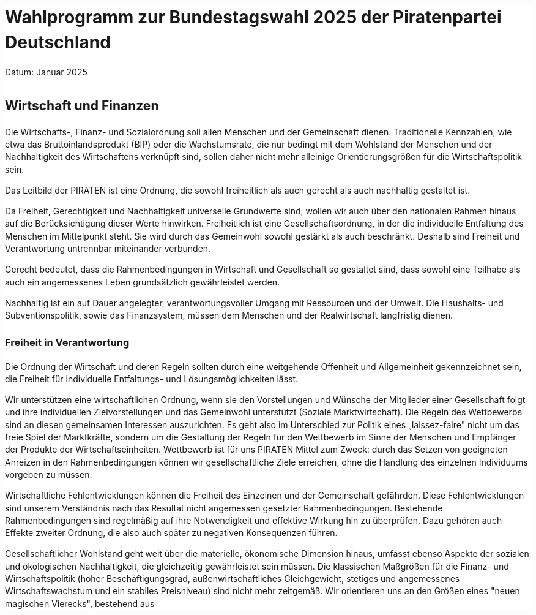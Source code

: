 # Wahlprogramm zur Bundestagswahl 2025 der Piratenpartei Deutschland
Datum: Januar 2025

## **Wirtschaft und Finanzen** 

Die Wirtschafts-, Finanz- und Sozialordnung soll allen Menschen und der Gemeinschaft dienen. Traditionelle Kennzahlen, wie etwa das Bruttoinlandsprodukt (BIP) oder die Wachstumsrate, die nur bedingt mit dem Wohlstand der Menschen und der Nachhaltigkeit des Wirtschaftens verknüpft sind, sollen daher nicht mehr alleinige Orientierungsgrößen für die Wirtschaftspolitik sein.

Das Leitbild der PIRATEN ist eine Ordnung, die sowohl freiheitlich als auch gerecht als auch nachhaltig gestaltet ist.

Da Freiheit, Gerechtigkeit und Nachhaltigkeit universelle Grundwerte sind, wollen wir auch über den nationalen Rahmen hinaus auf die Berücksichtigung dieser Werte hinwirken. Freiheitlich ist eine Gesellschaftsordnung, in der die individuelle Entfaltung des Menschen im Mittelpunkt steht. Sie wird durch das Gemeinwohl sowohl gestärkt als auch beschränkt. Deshalb sind Freiheit und Verantwortung untrennbar miteinander verbunden.

Gerecht bedeutet, dass die Rahmenbedingungen in Wirtschaft und Gesellschaft so gestaltet sind, dass sowohl eine Teilhabe als auch ein angemessenes Leben grundsätzlich gewährleistet werden.

Nachhaltig ist ein auf Dauer angelegter, verantwortungsvoller Umgang mit Ressourcen und der Umwelt. Die Haushalts- und Subventionspolitik, sowie das Finanzsystem, müssen dem Menschen und der Realwirtschaft langfristig dienen.

### Freiheit in Verantwortung 

Die Ordnung der Wirtschaft und deren Regeln sollten durch eine weitgehende Offenheit und Allgemeinheit gekennzeichnet sein, die Freiheit für individuelle Entfaltungs- und Lösungsmöglichkeiten lässt.

Wir unterstützen eine wirtschaftlichen Ordnung, wenn sie den Vorstellungen und Wünsche der Mitglieder einer Gesellschaft folgt und ihre individuellen Zielvorstellungen und das Gemeinwohl unterstützt (Soziale Marktwirtschaft). Die Regeln des Wettbewerbs sind an diesen gemeinsamen Interessen auszurichten. Es geht also im Unterschied zur Politik eines „laissez-faire" nicht um das freie Spiel der Marktkräfte, sondern um die Gestaltung der Regeln für den Wettbewerb im Sinne der Menschen und Empfänger der Produkte der Wirtschaftseinheiten. Wettbewerb ist für uns PIRATEN Mittel zum Zweck: durch das Setzen von geeigneten Anreizen in den Rahmenbedingungen können wir gesellschaftliche Ziele erreichen, ohne die Handlung des einzelnen Individuums vorgeben zu müssen.

Wirtschaftliche Fehlentwicklungen können die Freiheit des Einzelnen und der Gemeinschaft gefährden. Diese Fehlentwicklungen sind unserem Verständnis nach das Resultat nicht angemessen gesetzter Rahmenbedingungen. Bestehende Rahmenbedingungen sind regelmäßig auf ihre Notwendigkeit und effektive Wirkung hin zu überprüfen. Dazu gehören auch Effekte zweiter Ordnung, die also auch später zu negativen Konsequenzen führen.

Gesellschaftlicher Wohlstand geht weit über die materielle, ökonomische Dimension hinaus, umfasst ebenso Aspekte der sozialen und ökologischen Nachhaltigkeit, die gleichzeitig gewährleistet sein müssen. Die klassischen Maßgrößen für die Finanz- und Wirtschaftspolitik (hoher Beschäftigungsgrad, außenwirtschaftliches Gleichgewicht, stetiges und angemessenes Wirtschaftswachstum und ein stabiles Preisniveau) sind nicht mehr zeitgemäß. Wir orientieren uns an den Größen eines \"neuen magischen Vierecks\", bestehend aus
